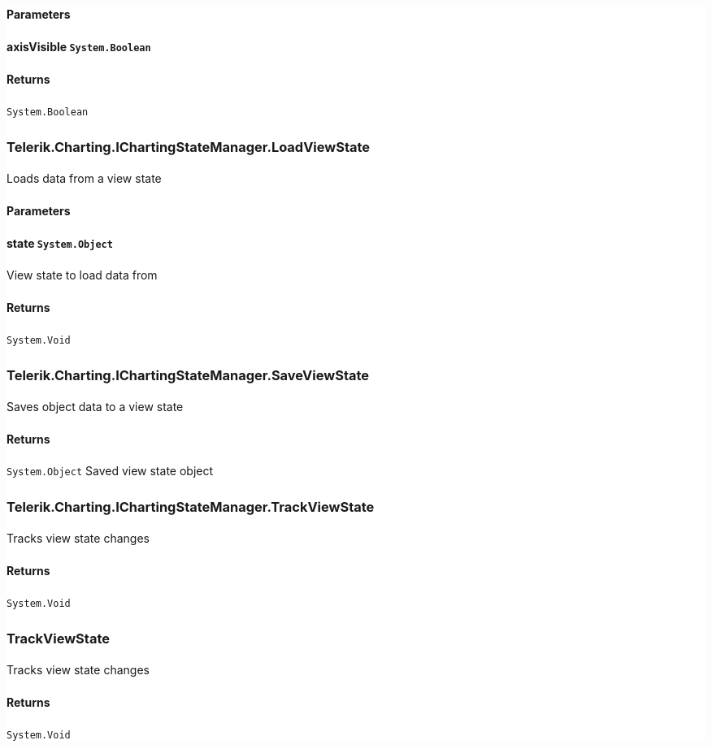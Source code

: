 #### Parameters

#### axisVisible `System.Boolean`

#### Returns

`System.Boolean` 

###  Telerik.Charting.IChartingStateManager.LoadViewState

Loads data from a view state

#### Parameters

#### state `System.Object`

View state to load data from

#### Returns

`System.Void` 

###  Telerik.Charting.IChartingStateManager.SaveViewState

Saves object data to a view state

#### Returns

`System.Object` Saved view state object

###  Telerik.Charting.IChartingStateManager.TrackViewState

Tracks view state changes

#### Returns

`System.Void` 

###  TrackViewState

Tracks view state changes

#### Returns

`System.Void` 

